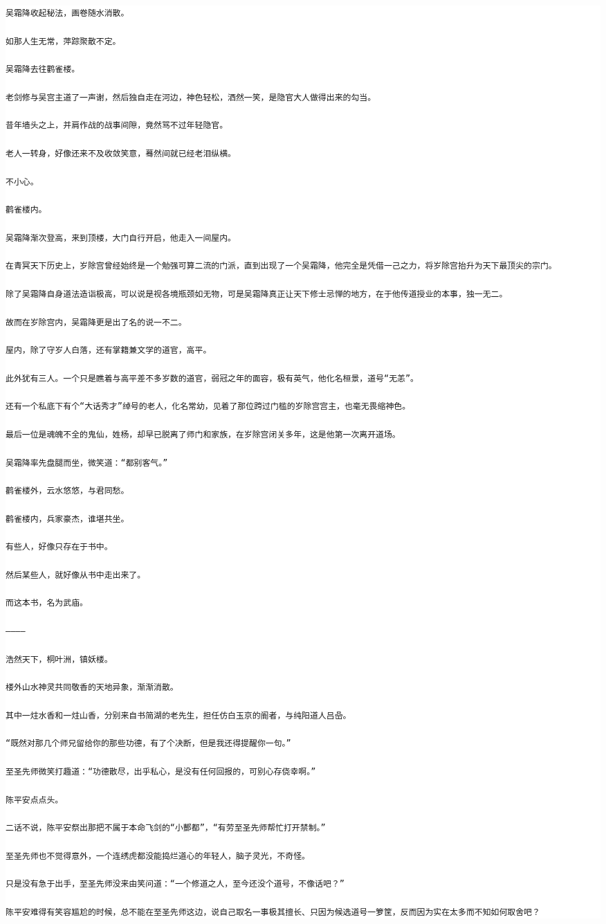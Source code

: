     吴霜降收起秘法，画卷随水消散。

    如那人生无常，萍踪聚散不定。

    吴霜降去往鹳雀楼。

    老剑修与吴宫主道了一声谢，然后独自走在河边，神色轻松，洒然一笑，是隐官大人做得出来的勾当。

    昔年墙头之上，并肩作战的战事间隙，竟然骂不过年轻隐官。

    老人一转身，好像还来不及收敛笑意，蓦然间就已经老泪纵横。

    不小心。

    鹳雀楼内。

    吴霜降渐次登高，来到顶楼，大门自行开启，他走入一间屋内。

    在青冥天下历史上，岁除宫曾经始终是一个勉强可算二流的门派，直到出现了一个吴霜降，他完全是凭借一己之力，将岁除宫抬升为天下最顶尖的宗门。

    除了吴霜降自身道法造诣极高，可以说是视各境瓶颈如无物，可是吴霜降真正让天下修士忌惮的地方，在于他传道授业的本事，独一无二。

    故而在岁除宫内，吴霜降更是出了名的说一不二。

    屋内，除了守岁人白落，还有掌籍兼文学的道官，高平。

    此外犹有三人。一个只是瞧着与高平差不多岁数的道官，弱冠之年的面容，极有英气，他化名桓景，道号“无恙”。

    还有一个私底下有个“大话秀才”绰号的老人，化名常幼，见着了那位跨过门槛的岁除宫宫主，也毫无畏缩神色。

    最后一位是魂魄不全的鬼仙，姓杨，却早已脱离了师门和家族，在岁除宫闭关多年，这是他第一次离开道场。

    吴霜降率先盘腿而坐，微笑道：“都别客气。”

    鹳雀楼外，云水悠悠，与君同愁。

    鹳雀楼内，兵家豪杰，谁堪共坐。

    有些人，好像只存在于书中。

    然后某些人，就好像从书中走出来了。

    而这本书，名为武庙。

    ————

    浩然天下，桐叶洲，镇妖楼。

    楼外山水神灵共同敬香的天地异象，渐渐消散。

    其中一炷水香和一炷山香，分别来自书简湖的老先生，担任仿白玉京的阍者，与纯阳道人吕喦。

    “既然对那几个师兄留给你的那些功德，有了个决断，但是我还得提醒你一句。”

    至圣先师微笑打趣道：“功德散尽，出乎私心，是没有任何回报的，可别心存侥幸啊。”

    陈平安点点头。

    二话不说，陈平安祭出那把不属于本命飞剑的“小酆都”，“有劳至圣先师帮忙打开禁制。”

    至圣先师也不觉得意外，一个连绣虎都没能捣烂道心的年轻人，脑子灵光，不奇怪。

    只是没有急于出手，至圣先师没来由笑问道：“一个修道之人，至今还没个道号，不像话吧？”

    陈平安难得有笑容尴尬的时候，总不能在至圣先师这边，说自己取名一事极其擅长、只因为候选道号一箩筐，反而因为实在太多而不知如何取舍吧？
